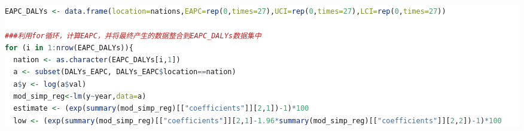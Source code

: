 ```R
EAPC_DALYs <- data.frame(location=nations,EAPC=rep(0,times=27),UCI=rep(0,times=27),LCI=rep(0,times=27))

###利用for循环，计算EAPC，并将最终产生的数据整合到EAPC_DALYs数据集中
for (i in 1:nrow(EAPC_DALYs)){
  nation <- as.character(EAPC_DALYs[i,1])
  a <- subset(DALYs_EAPC, DALYs_EAPC$location==nation)
  a$y <- log(a$val)
  mod_simp_reg<-lm(y~year,data=a)
  estimate <- (exp(summary(mod_simp_reg)[["coefficients"]][2,1])-1)*100
  low <- (exp(summary(mod_simp_reg)[["coefficients"]][2,1]-1.96*summary(mod_simp_reg)[["coefficients"]][2,2])-1)*100
